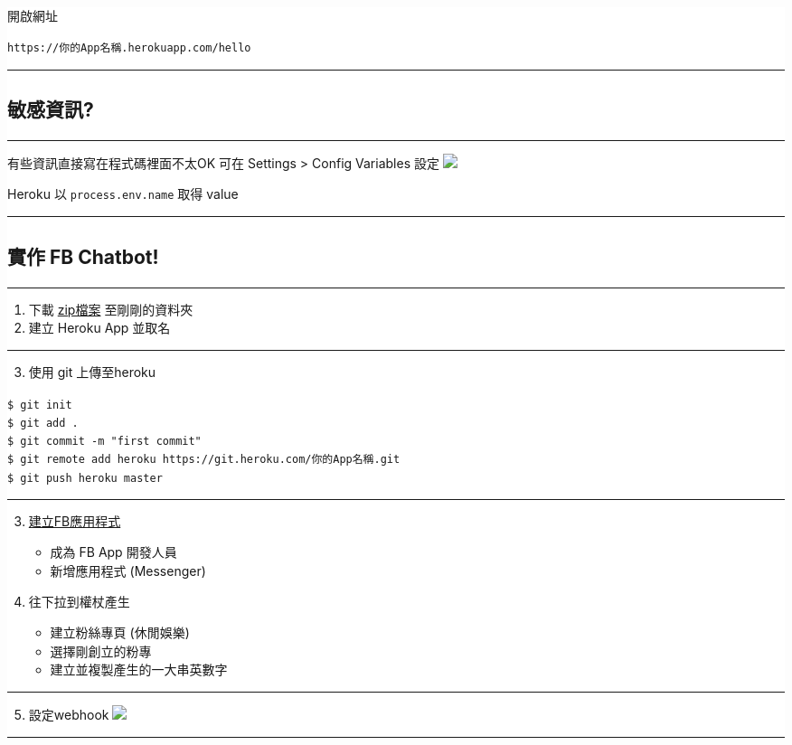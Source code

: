 開啟網址
```shell
https://你的App名稱.herokuapp.com/hello
```

---

## 敏感資訊?

----

有些資訊直接寫在程式碼裡面不太OK
可在 Settings > Config Variables 設定
![](https://i.imgur.com/IJjYuFA.png)

Heroku 以 `process.env.name` 取得 value

---

## 實作 FB Chatbot!

----

1. 下載 [zip檔案](https://github.com/ShizukuIchi/my-chatbot/archive/master.zip) 至剛剛的資料夾
2. 建立 Heroku App 並取名

----

3. 使用 git 上傳至heroku
```shell
$ git init
$ git add .
$ git commit -m "first commit"
$ git remote add heroku https://git.heroku.com/你的App名稱.git
$ git push heroku master
```

----

3. [建立FB應用程式](https://developers.facebook.com/apps/)
    * 成為 FB App 開發人員
    * 新增應用程式 (Messenger)

4. 往下拉到權杖產生
    * 建立粉絲專頁 (休閒娛樂)
    * 選擇剛創立的粉專
    * 建立並複製產生的一大串英數字

----

5. 設定webhook
![](https://i.imgur.com/og5MYE2.png)

----
